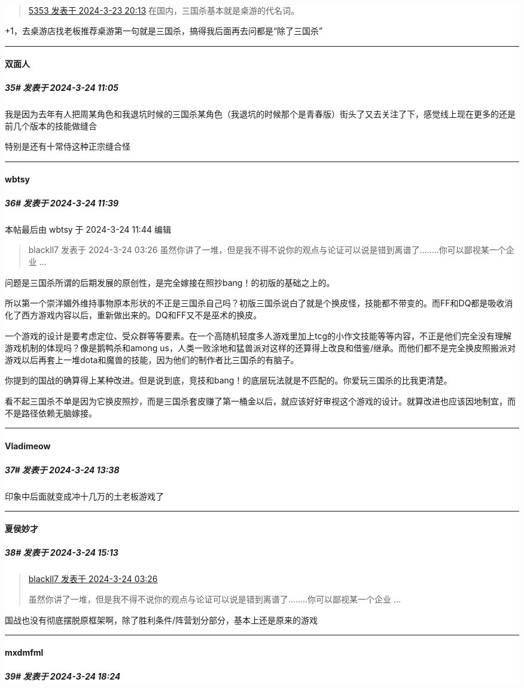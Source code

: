 <blockquote><a href="httphttps://bbs.saraba1st.com/2b/forum.php?mod=redirect&amp;goto=findpost&amp;pid=64352045&amp;ptid=2176788" target="_blank">5353 发表于 2024-3-23 20:13</a>
在国内，三国杀基本就是桌游的代名词。</blockquote>
+1，去桌游店找老板推荐桌游第一句就是三国杀，搞得我后面再去问都是“除了三国杀”

*****

####  双面人  
##### 35#       发表于 2024-3-24 11:05

我是因为去年有人把周某角色和我退坑时候的三国杀某角色（我退坑的时候那个是青春版）街头了又去关注了下，感觉线上现在更多的还是前几个版本的技能做缝合

特别是还有十常侍这种正宗缝合怪

*****

####  wbtsy  
##### 36#       发表于 2024-3-24 11:39

 本帖最后由 wbtsy 于 2024-3-24 11:44 编辑 
<blockquote>blackll7 发表于 2024-3-24 03:26
虽然你讲了一堆，但是我不得不说你的观点与论证可以说是错到离谱了........你可以鄙视某一个企业 ...</blockquote>
问题是三国杀所谓的后期发展的原创性，是完全嫁接在照抄bang！的初版的基础之上的。

所以第一个崇洋媚外维持事物原本形状的不正是三国杀自己吗？初版三国杀说白了就是个换皮怪，技能都不带变的。而FF和DQ都是吸收消化了西方游戏内容以后，重新做出来的。DQ和FF又不是巫术的换皮。

一个游戏的设计是要考虑定位、受众群等等要素。在一个高随机轻度多人游戏里加上tcg的小作文技能等等内容，不正是他们完全没有理解游戏机制的体现吗？像是鹅鸭杀和among us，人类一败涂地和猛兽派对这样的还算得上改良和借鉴/继承。而他们都不是完全换皮照搬派对游戏以后再套上一堆dota和魔兽的技能，因为他们的制作者比三国杀的有脑子。

你提到的国战的确算得上某种改进。但是说到底，竞技和bang！的底层玩法就是不匹配的。你爱玩三国杀的比我更清楚。

看不起三国杀不单是因为它换皮照抄，而是三国杀套皮赚了第一桶金以后，就应该好好审视这个游戏的设计。就算改进也应该因地制宜，而不是路径依赖无脑嫁接。

*****

####  Vladimeow  
##### 37#       发表于 2024-3-24 13:38

印象中后面就变成冲十几万的土老板游戏了

*****

####  夏侯妙才  
##### 38#       发表于 2024-3-24 15:13

<blockquote><a href="httphttps://bbs.saraba1st.com/2b/forum.php?mod=redirect&amp;goto=findpost&amp;pid=64355339&amp;ptid=2176788" target="_blank">blackll7 发表于 2024-3-24 03:26</a>

虽然你讲了一堆，但是我不得不说你的观点与论证可以说是错到离谱了........你可以鄙视某一个企业 ...</blockquote>
国战也没有彻底摆脱原框架啊，除了胜利条件/阵营划分部分，基本上还是原来的游戏

*****

####  mxdmfml  
##### 39#       发表于 2024-3-24 18:24
